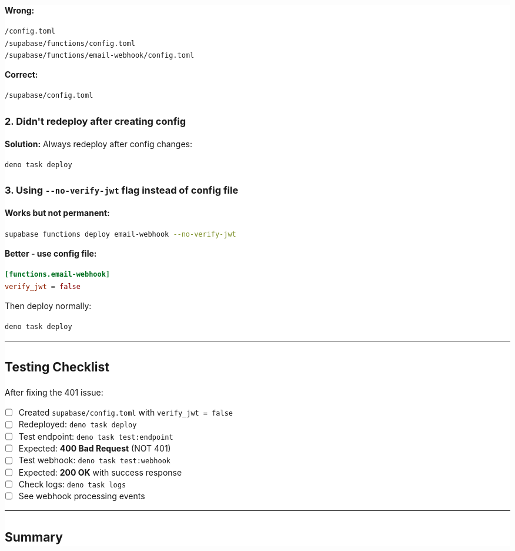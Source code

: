 **Wrong:**
```
/config.toml
/supabase/functions/config.toml
/supabase/functions/email-webhook/config.toml
```

**Correct:**
```
/supabase/config.toml
```

### 2. Didn't redeploy after creating config

**Solution:** Always redeploy after config changes:
```bash
deno task deploy
```

### 3. Using `--no-verify-jwt` flag instead of config file

**Works but not permanent:**
```bash
supabase functions deploy email-webhook --no-verify-jwt
```

**Better - use config file:**
```toml
[functions.email-webhook]
verify_jwt = false
```

Then deploy normally:
```bash
deno task deploy
```

---

## Testing Checklist

After fixing the 401 issue:

- [ ] Created `supabase/config.toml` with `verify_jwt = false`
- [ ] Redeployed: `deno task deploy`
- [ ] Test endpoint: `deno task test:endpoint`
- [ ] Expected: **400 Bad Request** (NOT 401)
- [ ] Test webhook: `deno task test:webhook`
- [ ] Expected: **200 OK** with success response
- [ ] Check logs: `deno task logs`
- [ ] See webhook processing events

---

## Summary
